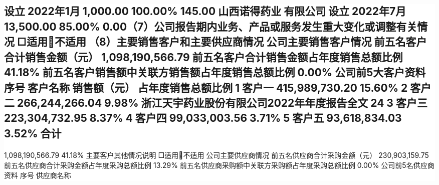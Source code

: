 设立
2022年1月
1,000.00
100.00%
145.00
山西诺得药业
有限公司
设立
2022年7月
13,500.00
85.00%
0.00（7）公司报告期内业务、产品或服务发生重大变化或调整有关情况
□适用不适用
（8）主要销售客户和主要供应商情况
公司主要销售客户情况
前五名客户合计销售金额（元）
1,098,190,566.79
前五名客户合计销售金额占年度销售总额比例
41.18%
前五名客户销售额中关联方销售额占年度销售总额比例
0.00%
公司前5大客户资料
序号
客户名称
销售额（元）
占年度销售总额比例
1
客户一
415,989,730.20
15.60%
2
客户二
266,244,266.04
9.98%
浙江天宇药业股份有限公司2022年年度报告全文
24
3
客户三
223,304,732.95
8.37%
4
客户四
99,033,003.56
3.71%
5
客户五
93,618,834.03
3.52%
合计
--
1,098,190,566.79
41.18%
主要客户其他情况说明
□适用不适用
公司主要供应商情况
前五名供应商合计采购金额（元）
230,903,159.75
前五名供应商合计采购金额占年度采购总额比例
13.29%
前五名供应商采购额中关联方采购额占年度采购总额比例
0.00%
公司前5名供应商资料
序号
供应商名称